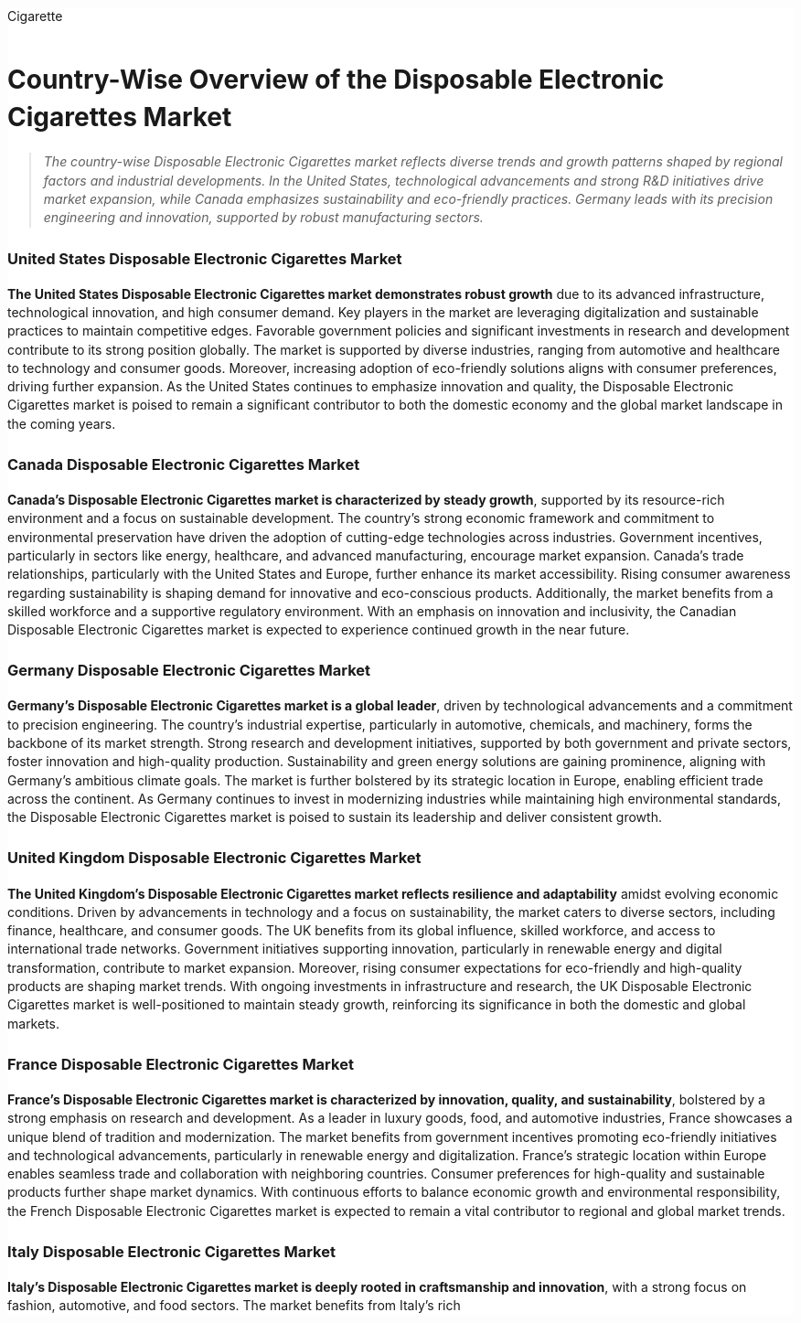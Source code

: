 Cigarette</li></ul><h1><span class="">Country-Wise Overview of the Disposable Electronic Cigarettes Market<br /></span></h1><blockquote><p><em><span class="">The country-wise Disposable Electronic Cigarettes market reflects diverse trends and growth patterns shaped by regional factors and industrial developments. In the United States, technological advancements and strong R&amp;D initiatives drive market expansion, while Canada emphasizes sustainability and eco-friendly practices. Germany leads with its precision engineering and innovation, supported by robust manufacturing sectors.</span></em></p></blockquote><h3><strong>United States Disposable Electronic Cigarettes Market</strong></h3><p><strong>The United States Disposable Electronic Cigarettes market demonstrates robust growth</strong> due to its advanced infrastructure, technological innovation, and high consumer demand. Key players in the market are leveraging digitalization and sustainable practices to maintain competitive edges. Favorable government policies and significant investments in research and development contribute to its strong position globally. The market is supported by diverse industries, ranging from automotive and healthcare to technology and consumer goods. Moreover, increasing adoption of eco-friendly solutions aligns with consumer preferences, driving further expansion. As the United States continues to emphasize innovation and quality, the Disposable Electronic Cigarettes market is poised to remain a significant contributor to both the domestic economy and the global market landscape in the coming years.</p><h3><strong>Canada Disposable Electronic Cigarettes Market</strong></h3><p><strong>Canada&rsquo;s Disposable Electronic Cigarettes market is characterized by steady growth</strong>, supported by its resource-rich environment and a focus on sustainable development. The country&rsquo;s strong economic framework and commitment to environmental preservation have driven the adoption of cutting-edge technologies across industries. Government incentives, particularly in sectors like energy, healthcare, and advanced manufacturing, encourage market expansion. Canada&rsquo;s trade relationships, particularly with the United States and Europe, further enhance its market accessibility. Rising consumer awareness regarding sustainability is shaping demand for innovative and eco-conscious products. Additionally, the market benefits from a skilled workforce and a supportive regulatory environment. With an emphasis on innovation and inclusivity, the Canadian Disposable Electronic Cigarettes market is expected to experience continued growth in the near future.</p><h3><strong>Germany Disposable Electronic Cigarettes Market</strong></h3><p><strong>Germany&rsquo;s Disposable Electronic Cigarettes market is a global leader</strong>, driven by technological advancements and a commitment to precision engineering. The country&rsquo;s industrial expertise, particularly in automotive, chemicals, and machinery, forms the backbone of its market strength. Strong research and development initiatives, supported by both government and private sectors, foster innovation and high-quality production. Sustainability and green energy solutions are gaining prominence, aligning with Germany&rsquo;s ambitious climate goals. The market is further bolstered by its strategic location in Europe, enabling efficient trade across the continent. As Germany continues to invest in modernizing industries while maintaining high environmental standards, the Disposable Electronic Cigarettes market is poised to sustain its leadership and deliver consistent growth.</p><h3><strong>United Kingdom Disposable Electronic Cigarettes Market</strong></h3><p><strong>The United Kingdom&rsquo;s Disposable Electronic Cigarettes market reflects resilience and adaptability</strong> amidst evolving economic conditions. Driven by advancements in technology and a focus on sustainability, the market caters to diverse sectors, including finance, healthcare, and consumer goods. The UK benefits from its global influence, skilled workforce, and access to international trade networks. Government initiatives supporting innovation, particularly in renewable energy and digital transformation, contribute to market expansion. Moreover, rising consumer expectations for eco-friendly and high-quality products are shaping market trends. With ongoing investments in infrastructure and research, the UK Disposable Electronic Cigarettes market is well-positioned to maintain steady growth, reinforcing its significance in both the domestic and global markets.</p><h3><strong>France Disposable Electronic Cigarettes Market</strong></h3><p><strong>France&rsquo;s Disposable Electronic Cigarettes market is characterized by innovation, quality, and sustainability</strong>, bolstered by a strong emphasis on research and development. As a leader in luxury goods, food, and automotive industries, France showcases a unique blend of tradition and modernization. The market benefits from government incentives promoting eco-friendly initiatives and technological advancements, particularly in renewable energy and digitalization. France&rsquo;s strategic location within Europe enables seamless trade and collaboration with neighboring countries. Consumer preferences for high-quality and sustainable products further shape market dynamics. With continuous efforts to balance economic growth and environmental responsibility, the French Disposable Electronic Cigarettes market is expected to remain a vital contributor to regional and global market trends.</p><h3><strong>Italy Disposable Electronic Cigarettes Market</strong></h3><p><strong>Italy&rsquo;s Disposable Electronic Cigarettes market is deeply rooted in craftsmanship and innovation</strong>, with a strong focus on fashion, automotive, and food sectors. The market benefits from Italy&rsquo;s rich